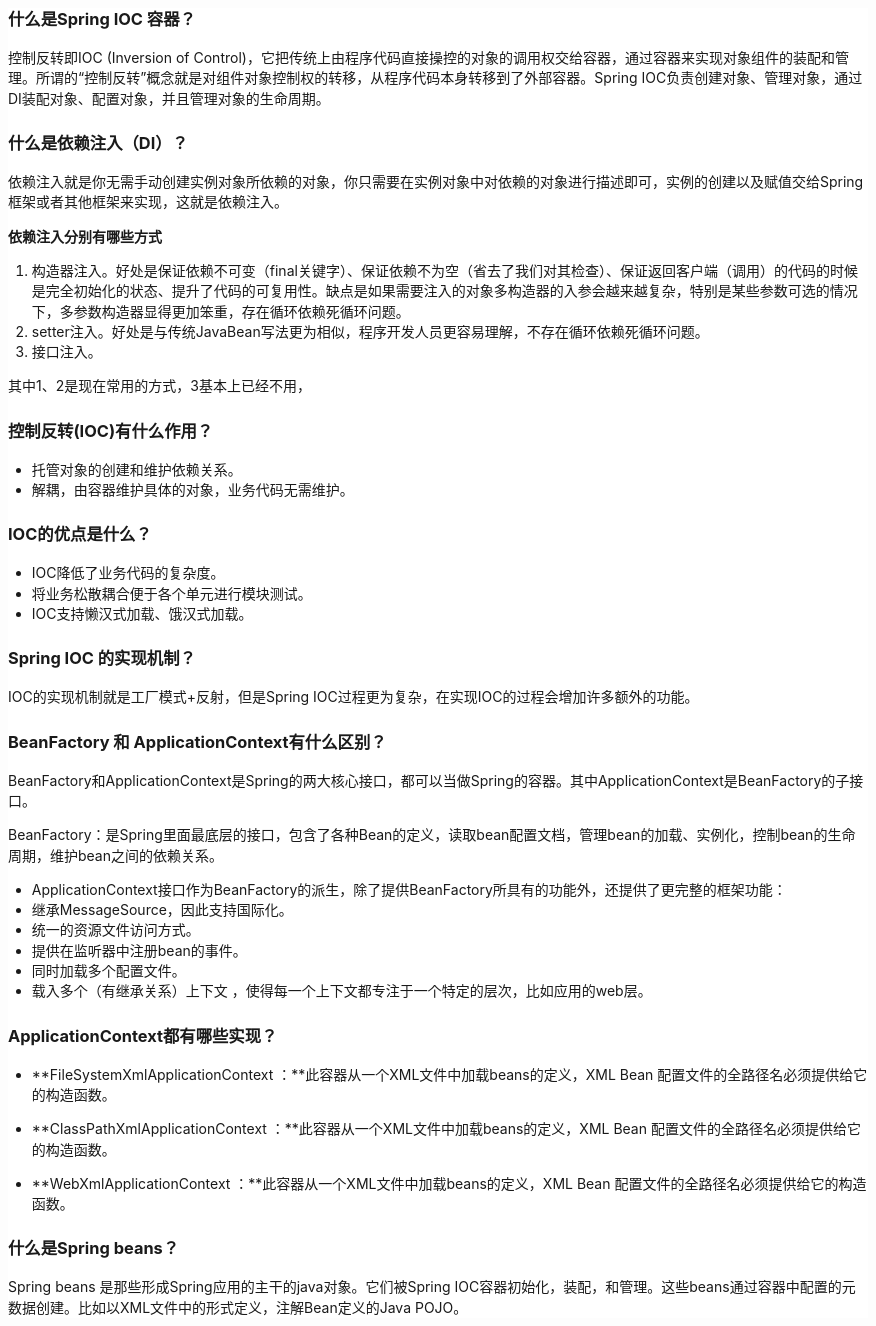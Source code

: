 ### 什么是Spring IOC 容器？

控制反转即IOC (Inversion of Control)，它把传统上由程序代码直接操控的对象的调用权交给容器，通过容器来实现对象组件的装配和管理。所谓的“控制反转”概念就是对组件对象控制权的转移，从程序代码本身转移到了外部容器。Spring IOC负责创建对象、管理对象，通过DI装配对象、配置对象，并且管理对象的生命周期。

### 什么是依赖注入（DI）？

依赖注入就是你无需手动创建实例对象所依赖的对象，你只需要在实例对象中对依赖的对象进行描述即可，实例的创建以及赋值交给Spring框架或者其他框架来实现，这就是依赖注入。

**依赖注入分别有哪些方式**
1. 构造器注入。好处是保证依赖不可变（final关键字）、保证依赖不为空（省去了我们对其检查）、保证返回客户端（调用）的代码的时候是完全初始化的状态、提升了代码的可复用性。缺点是如果需要注入的对象多构造器的入参会越来越复杂，特别是某些参数可选的情况下，多参数构造器显得更加笨重，存在循环依赖死循环问题。
2. setter注入。好处是与传统JavaBean写法更为相似，程序开发人员更容易理解，不存在循环依赖死循环问题。
3. 接口注入。

其中1、2是现在常用的方式，3基本上已经不用，

### 控制反转(IOC)有什么作用？
- 托管对象的创建和维护依赖关系。
- 解耦，由容器维护具体的对象，业务代码无需维护。

### IOC的优点是什么？
- IOC降低了业务代码的复杂度。
- 将业务松散耦合便于各个单元进行模块测试。
- IOC支持懒汉式加载、饿汉式加载。

### Spring IOC 的实现机制？
IOC的实现机制就是工厂模式+反射，但是Spring IOC过程更为复杂，在实现IOC的过程会增加许多额外的功能。

### BeanFactory 和 ApplicationContext有什么区别？
BeanFactory和ApplicationContext是Spring的两大核心接口，都可以当做Spring的容器。其中ApplicationContext是BeanFactory的子接口。

BeanFactory：是Spring里面最底层的接口，包含了各种Bean的定义，读取bean配置文档，管理bean的加载、实例化，控制bean的生命周期，维护bean之间的依赖关系。

- ApplicationContext接口作为BeanFactory的派生，除了提供BeanFactory所具有的功能外，还提供了更完整的框架功能：
- 继承MessageSource，因此支持国际化。
- 统一的资源文件访问方式。
- 提供在监听器中注册bean的事件。
- 同时加载多个配置文件。
- 载入多个（有继承关系）上下文 ，使得每一个上下文都专注于一个特定的层次，比如应用的web层。

### ApplicationContext都有哪些实现？
- **FileSystemXmlApplicationContext ：**此容器从一个XML文件中加载beans的定义，XML Bean 配置文件的全路径名必须提供给它的构造函数。

- **ClassPathXmlApplicationContext ：**此容器从一个XML文件中加载beans的定义，XML Bean 配置文件的全路径名必须提供给它的构造函数。

- **WebXmlApplicationContext ：**此容器从一个XML文件中加载beans的定义，XML Bean 配置文件的全路径名必须提供给它的构造函数。


### 什么是Spring beans？
Spring beans 是那些形成Spring应用的主干的java对象。它们被Spring IOC容器初始化，装配，和管理。这些beans通过容器中配置的元数据创建。比如以XML文件中的形式定义，注解Bean定义的Java POJO。
